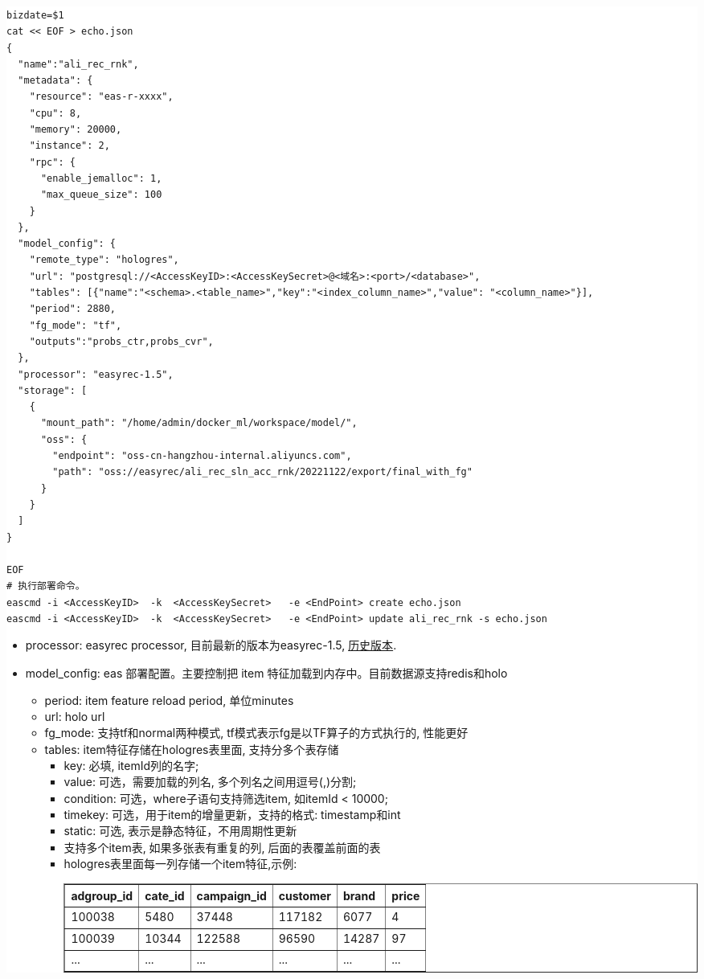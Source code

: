```shell
bizdate=$1
cat << EOF > echo.json
{
  "name":"ali_rec_rnk",
  "metadata": {
    "resource": "eas-r-xxxx",
    "cpu": 8,
    "memory": 20000,
    "instance": 2,
    "rpc": {
      "enable_jemalloc": 1,
      "max_queue_size": 100
    }
  },
  "model_config": {
    "remote_type": "hologres",
    "url": "postgresql://<AccessKeyID>:<AccessKeySecret>@<域名>:<port>/<database>",
    "tables": [{"name":"<schema>.<table_name>","key":"<index_column_name>","value": "<column_name>"}],
    "period": 2880,
    "fg_mode": "tf",
    "outputs":"probs_ctr,probs_cvr",
  },
  "processor": "easyrec-1.5",
  "storage": [
    {
      "mount_path": "/home/admin/docker_ml/workspace/model/",
      "oss": {
        "endpoint": "oss-cn-hangzhou-internal.aliyuncs.com",
        "path": "oss://easyrec/ali_rec_sln_acc_rnk/20221122/export/final_with_fg"
      }
    }
  ]
}

EOF
# 执行部署命令。
eascmd -i <AccessKeyID>  -k  <AccessKeySecret>   -e <EndPoint> create echo.json
eascmd -i <AccessKeyID>  -k  <AccessKeySecret>   -e <EndPoint> update ali_rec_rnk -s echo.json

```

- processor: easyrec processor, 目前最新的版本为easyrec-1.5, [历史版本](../predict/processor.md#release).

- model_config: eas 部署配置。主要控制把 item 特征加载到内存中。目前数据源支持redis和holo

  - period: item feature reload period, 单位minutes
  - url: holo url
  - fg_mode: 支持tf和normal两种模式, tf模式表示fg是以TF算子的方式执行的, 性能更好
  - tables: item特征存储在hologres表里面, 支持分多个表存储
    - key: 必填, itemId列的名字;
    - value: 可选，需要加载的列名, 多个列名之间用逗号(,)分割;
    - condition: 可选，where子语句支持筛选item, 如itemId \< 10000;
    - timekey: 可选，用于item的增量更新，支持的格式: timestamp和int
    - static: 可选, 表示是静态特征，不用周期性更新
    - 支持多个item表, 如果多张表有重复的列, 后面的表覆盖前面的表
    - hologres表里面每一列存储一个item特征,示例:
      <table class="docutils" border=1>
       <tr><th>adgroup_id</th><th>cate_id</th><th>campaign_id</th><th>customer</th><th>brand</th><th>price</th></tr>
       <tr><td>100038</td><td>5480</td><td>37448</td><td>117182</td><td>6077</td><td>4</td></tr>
       <tr><td>100039</td><td>10344</td><td>122588</td><td>96590</td><td>14287</td><td>97</td></tr>
       <tr><td>...</td><td>...</td><td>...</td><td>...</td><td>...</td><td>...</td></tr>
      </table>
